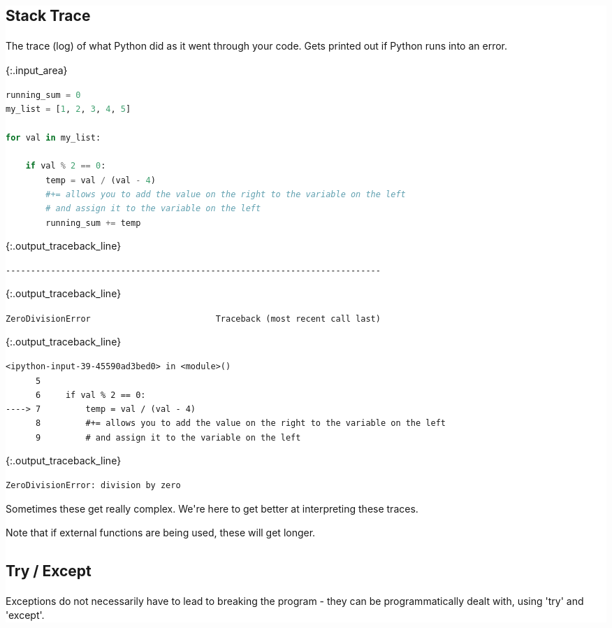 ## Stack Trace

The trace (log) of what Python did as it went through your code. Gets printed out if Python runs into an error.



{:.input_area}
```python
running_sum = 0
my_list = [1, 2, 3, 4, 5]

for val in my_list:
    
    if val % 2 == 0:
        temp = val / (val - 4)
        #+= allows you to add the value on the right to the variable on the left 
        # and assign it to the variable on the left
        running_sum += temp 
```



{:.output_traceback_line}
```
---------------------------------------------------------------------------
```

{:.output_traceback_line}
```
ZeroDivisionError                         Traceback (most recent call last)
```

{:.output_traceback_line}
```
<ipython-input-39-45590ad3bed0> in <module>()
      5 
      6     if val % 2 == 0:
----> 7         temp = val / (val - 4)
      8         #+= allows you to add the value on the right to the variable on the left
      9         # and assign it to the variable on the left

```

{:.output_traceback_line}
```
ZeroDivisionError: division by zero
```


Sometimes these get really complex. We're here to get better at interpreting these traces.

Note that if external functions are being used, these will get longer.

## Try / Except

<div class="alert alert-success">
Exceptions do not necessarily have to lead to breaking the program - they can be programmatically dealt with, using 'try' and 'except'. 
</div>
